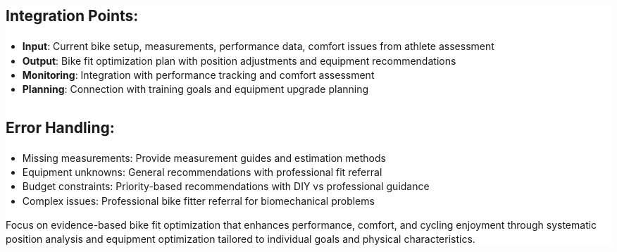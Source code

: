 ## Integration Points:
- **Input**: Current bike setup, measurements, performance data, comfort issues from athlete assessment
- **Output**: Bike fit optimization plan with position adjustments and equipment recommendations
- **Monitoring**: Integration with performance tracking and comfort assessment
- **Planning**: Connection with training goals and equipment upgrade planning

## Error Handling:
- Missing measurements: Provide measurement guides and estimation methods
- Equipment unknowns: General recommendations with professional fit referral
- Budget constraints: Priority-based recommendations with DIY vs professional guidance
- Complex issues: Professional bike fitter referral for biomechanical problems

Focus on evidence-based bike fit optimization that enhances performance, comfort, and cycling enjoyment through systematic position analysis and equipment optimization tailored to individual goals and physical characteristics.